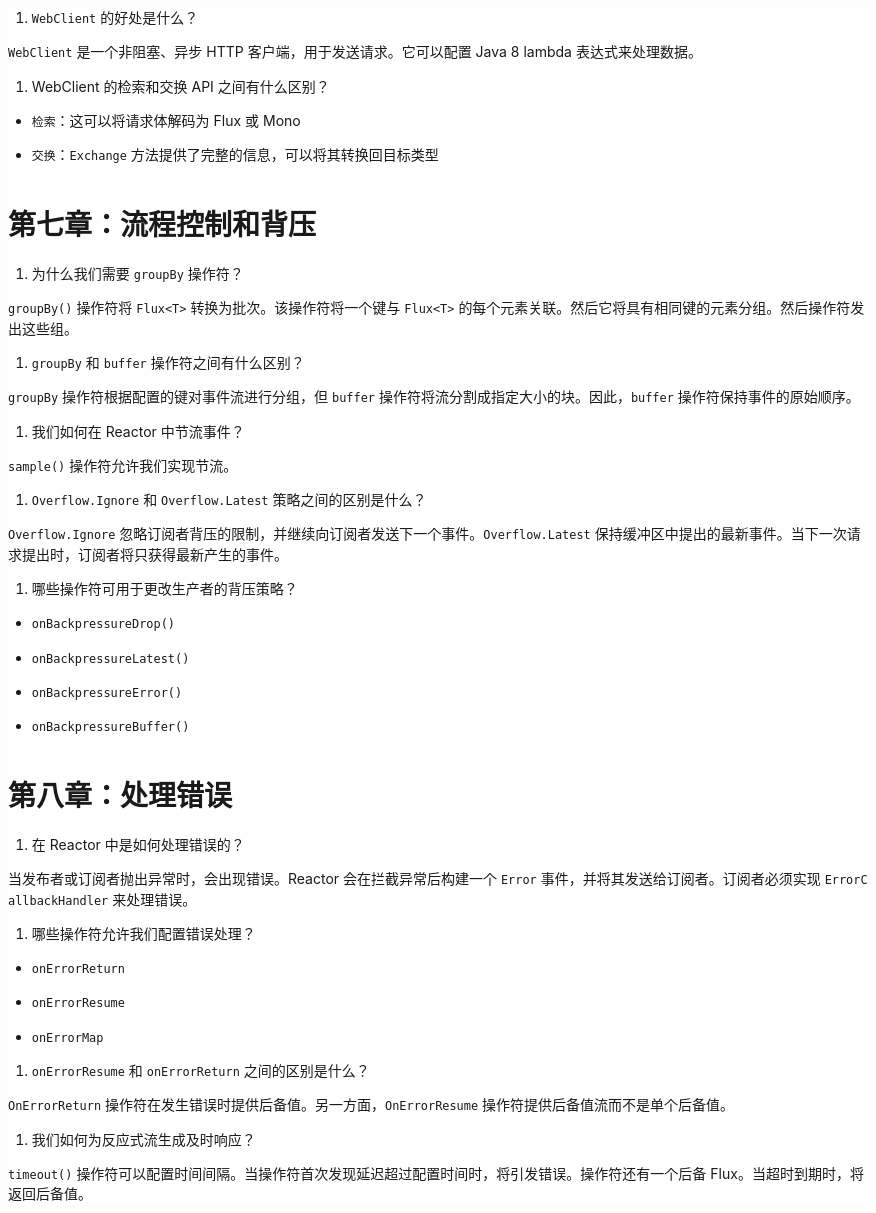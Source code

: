 1.  `WebClient` 的好处是什么？

`WebClient` 是一个非阻塞、异步 HTTP 客户端，用于发送请求。它可以配置 Java 8 lambda 表达式来处理数据。

1.  WebClient 的检索和交换 API 之间有什么区别？

+   `检索`：这可以将请求体解码为 Flux 或 Mono

+   `交换`：`Exchange` 方法提供了完整的信息，可以将其转换回目标类型

# 第七章：流程控制和背压

1.  为什么我们需要 `groupBy` 操作符？

`groupBy()` 操作符将 `Flux<T>` 转换为批次。该操作符将一个键与 `Flux<T>` 的每个元素关联。然后它将具有相同键的元素分组。然后操作符发出这些组。

1.  `groupBy` 和 `buffer` 操作符之间有什么区别？

`groupBy` 操作符根据配置的键对事件流进行分组，但 `buffer` 操作符将流分割成指定大小的块。因此，`buffer` 操作符保持事件的原始顺序。

1.  我们如何在 Reactor 中节流事件？

`sample()` 操作符允许我们实现节流。

1.  `Overflow.Ignore` 和 `Overflow.Latest` 策略之间的区别是什么？

`Overflow.Ignore` 忽略订阅者背压的限制，并继续向订阅者发送下一个事件。`Overflow.Latest` 保持缓冲区中提出的最新事件。当下一次请求提出时，订阅者将只获得最新产生的事件。

1.  哪些操作符可用于更改生产者的背压策略？

+   `onBackpressureDrop()`

+   `onBackpressureLatest()`

+   `onBackpressureError()`

+   `onBackpressureBuffer()`

# 第八章：处理错误

1.  在 Reactor 中是如何处理错误的？

当发布者或订阅者抛出异常时，会出现错误。Reactor 会在拦截异常后构建一个 `Error` 事件，并将其发送给订阅者。订阅者必须实现 `ErrorCallbackHandler` 来处理错误。

1.  哪些操作符允许我们配置错误处理？

+   `onErrorReturn`

+   `onErrorResume`

+   `onErrorMap`

1.  `onErrorResume` 和 `onErrorReturn` 之间的区别是什么？

`OnErrorReturn` 操作符在发生错误时提供后备值。另一方面，`OnErrorResume` 操作符提供后备值流而不是单个后备值。

1.  我们如何为反应式流生成及时响应？

`timeout()` 操作符可以配置时间间隔。当操作符首次发现延迟超过配置时间时，将引发错误。操作符还有一个后备 Flux。当超时到期时，将返回后备值。
